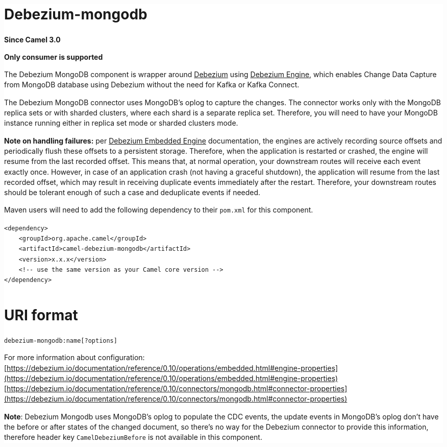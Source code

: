 # Debezium-mongodb

**Since Camel 3.0**

**Only consumer is supported**

The Debezium MongoDB component is wrapper around
[Debezium](https://debezium.io/) using [Debezium
Engine](https://debezium.io/documentation/reference/1.9/development/engine.html),
which enables Change Data Capture from MongoDB database using Debezium
without the need for Kafka or Kafka Connect.

The Debezium MongoDB connector uses MongoDB’s oplog to capture the
changes. The connector works only with the MongoDB replica sets or with
sharded clusters, where each shard is a separate replica set. Therefore,
you will need to have your MongoDB instance running either in replica
set mode or sharded clusters mode.

**Note on handling failures:** per [Debezium Embedded
Engine](https://debezium.io/documentation/reference/1.9/development/engine.html#_handling_failures)
documentation, the engines are actively recording source offsets and
periodically flush these offsets to a persistent storage. Therefore,
when the application is restarted or crashed, the engine will resume
from the last recorded offset. This means that, at normal operation,
your downstream routes will receive each event exactly once. However, in
case of an application crash (not having a graceful shutdown), the
application will resume from the last recorded offset, which may result
in receiving duplicate events immediately after the restart. Therefore,
your downstream routes should be tolerant enough of such a case and
deduplicate events if needed.

Maven users will need to add the following dependency to their `pom.xml`
for this component.

    <dependency>
        <groupId>org.apache.camel</groupId>
        <artifactId>camel-debezium-mongodb</artifactId>
        <version>x.x.x</version>
        <!-- use the same version as your Camel core version -->
    </dependency>

# URI format

    debezium-mongodb:name[?options]

For more information about configuration:
[https://debezium.io/documentation/reference/0.10/operations/embedded.html#engine-properties](https://debezium.io/documentation/reference/0.10/operations/embedded.html#engine-properties)
[https://debezium.io/documentation/reference/0.10/connectors/mongodb.html#connector-properties](https://debezium.io/documentation/reference/0.10/connectors/mongodb.html#connector-properties)

**Note**: Debezium Mongodb uses MongoDB’s oplog to populate the CDC
events, the update events in MongoDB’s oplog don’t have the before or
after states of the changed document, so there’s no way for the Debezium
connector to provide this information, therefore header key
`CamelDebeziumBefore` is not available in this component.
